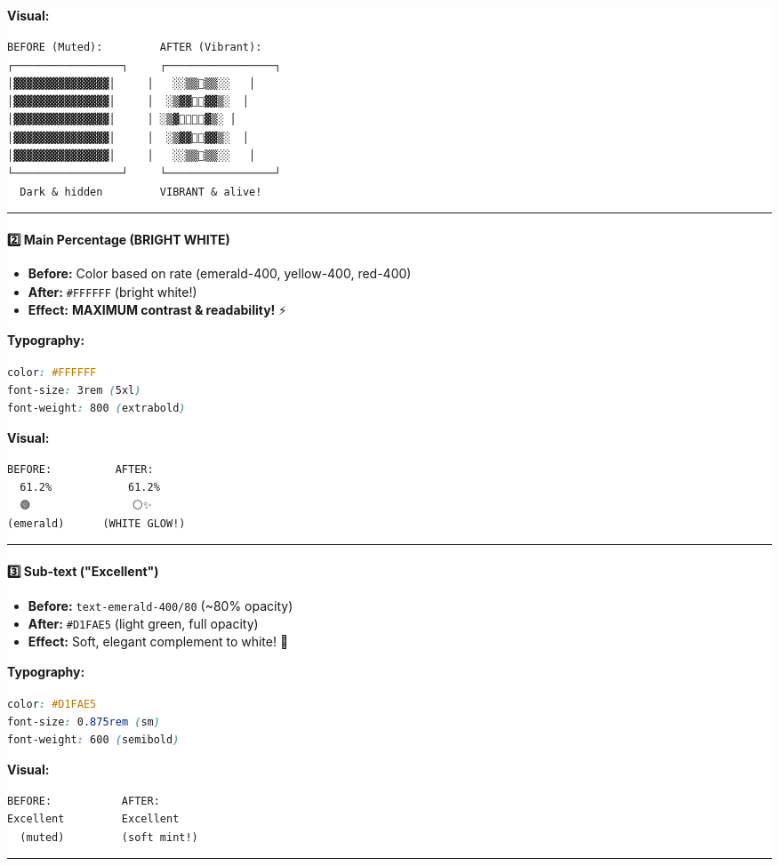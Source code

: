**Visual:**
```
BEFORE (Muted):         AFTER (Vibrant):
┌─────────────────┐     ┌─────────────────┐
│▓▓▓▓▓▓▓▓▓▓▓▓▓▓▓│     │   ░░▒▒💚▒▒░░   │
│▓▓▓▓▓▓▓▓▓▓▓▓▓▓▓│     │  ░▒▓▓💚💚▓▓▒░  │
│▓▓▓▓▓▓▓▓▓▓▓▓▓▓▓│     │ ░▒▓💚💚💚💚▓▒░ │
│▓▓▓▓▓▓▓▓▓▓▓▓▓▓▓│     │  ░▒▓▓💚💚▓▓▒░  │
│▓▓▓▓▓▓▓▓▓▓▓▓▓▓▓│     │   ░░▒▒💚▒▒░░   │
└─────────────────┘     └─────────────────┘
  Dark & hidden         VIBRANT & alive!
```

---

#### **2️⃣ Main Percentage (BRIGHT WHITE)**
- **Before:** Color based on rate (emerald-400, yellow-400, red-400)
- **After:** `#FFFFFF` (bright white!)
- **Effect:** **MAXIMUM contrast & readability!** ⚡

**Typography:**
```css
color: #FFFFFF
font-size: 3rem (5xl)
font-weight: 800 (extrabold)
```

**Visual:**
```
BEFORE:          AFTER:
  61.2%            61.2%
  🟢                ⚪✨
(emerald)      (WHITE GLOW!)
```

---

#### **3️⃣ Sub-text ("Excellent")**
- **Before:** `text-emerald-400/80` (~80% opacity)
- **After:** `#D1FAE5` (light green, full opacity)
- **Effect:** Soft, elegant complement to white! 💚

**Typography:**
```css
color: #D1FAE5
font-size: 0.875rem (sm)
font-weight: 600 (semibold)
```

**Visual:**
```
BEFORE:           AFTER:
Excellent         Excellent
  (muted)         (soft mint!)
```

---